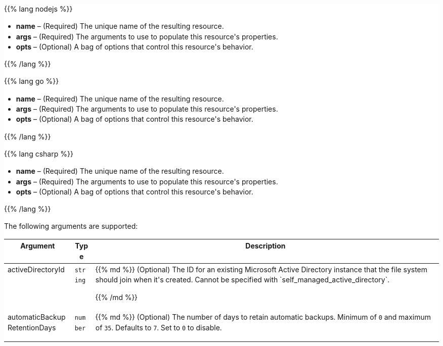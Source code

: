{{% lang nodejs %}}
<ul class="pl-10">
    <li><strong>name</strong> &ndash; (Required) The unique name of the resulting resource.</li>
    <li><strong>args</strong> &ndash; (Required) The arguments to use to populate this resource's properties.</li>
    <li><strong>opts</strong> &ndash; (Optional) A bag of options that control this resource's behavior.</li>
</ul>
{{% /lang %}}

{{% lang go %}}
<ul class="pl-10">
    <li><strong>name</strong> &ndash; (Required) The unique name of the resulting resource.</li>
    <li><strong>args</strong> &ndash; (Required) The arguments to use to populate this resource's properties.</li>
    <li><strong>opts</strong> &ndash; (Optional) A bag of options that control this resource's behavior.</li>
</ul>
{{% /lang %}}

{{% lang csharp %}}
<ul class="pl-10">
    <li><strong>name</strong> &ndash; (Required) The unique name of the resulting resource.</li>
    <li><strong>args</strong> &ndash; (Required) The arguments to use to populate this resource's properties.</li>
    <li><strong>opts</strong> &ndash; (Optional) A bag of options that control this resource's behavior.</li>
</ul>
{{% /lang %}}

The following arguments are supported:

<table class="ml-6">
    <thead>
        <tr>
            <th>Argument</th>
            <th>Type</th>
            <th>Description</th>
        </tr>
    </thead>
    <tbody>
        <tr>
            <td class="align-top">active<wbr>Directory<wbr>Id</td>
            <td class="align-top"><code>string</code></td>
            <td class="align-top">{{% md %}}
(Optional) The ID for an existing Microsoft Active Directory instance that the file system should join when it's created. Cannot be specified with `self_managed_active_directory`.

{{% /md %}}</td>
        </tr>
        <tr>
            <td class="align-top">automatic<wbr>Backup<wbr>Retention<wbr>Days</td>
            <td class="align-top"><code>number</code></td>
            <td class="align-top">{{% md %}}
(Optional) The number of days to retain automatic backups. Minimum of `0` and maximum of `35`. Defaults to `7`. Set to `0` to disable.
